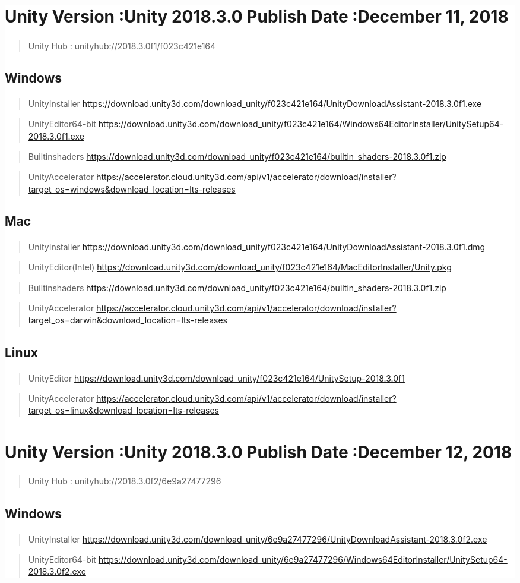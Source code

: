 
# Unity Version :Unity 2018.3.0	Publish Date :December 11, 2018
> Unity Hub : unityhub://2018.3.0f1/f023c421e164

## Windows 

> UnityInstaller   https://download.unity3d.com/download_unity/f023c421e164/UnityDownloadAssistant-2018.3.0f1.exe

> UnityEditor64-bit   https://download.unity3d.com/download_unity/f023c421e164/Windows64EditorInstaller/UnitySetup64-2018.3.0f1.exe

> Builtinshaders   https://download.unity3d.com/download_unity/f023c421e164/builtin_shaders-2018.3.0f1.zip

> UnityAccelerator   https://accelerator.cloud.unity3d.com/api/v1/accelerator/download/installer?target_os=windows&download_location=lts-releases

## Mac 

> UnityInstaller   https://download.unity3d.com/download_unity/f023c421e164/UnityDownloadAssistant-2018.3.0f1.dmg

> UnityEditor(Intel)   https://download.unity3d.com/download_unity/f023c421e164/MacEditorInstaller/Unity.pkg

> Builtinshaders   https://download.unity3d.com/download_unity/f023c421e164/builtin_shaders-2018.3.0f1.zip

> UnityAccelerator   https://accelerator.cloud.unity3d.com/api/v1/accelerator/download/installer?target_os=darwin&download_location=lts-releases

## Linux 

> UnityEditor   https://download.unity3d.com/download_unity/f023c421e164/UnitySetup-2018.3.0f1

> UnityAccelerator   https://accelerator.cloud.unity3d.com/api/v1/accelerator/download/installer?target_os=linux&download_location=lts-releases



# Unity Version :Unity 2018.3.0	Publish Date :December 12, 2018
> Unity Hub : unityhub://2018.3.0f2/6e9a27477296

## Windows 

> UnityInstaller   https://download.unity3d.com/download_unity/6e9a27477296/UnityDownloadAssistant-2018.3.0f2.exe

> UnityEditor64-bit   https://download.unity3d.com/download_unity/6e9a27477296/Windows64EditorInstaller/UnitySetup64-2018.3.0f2.exe
